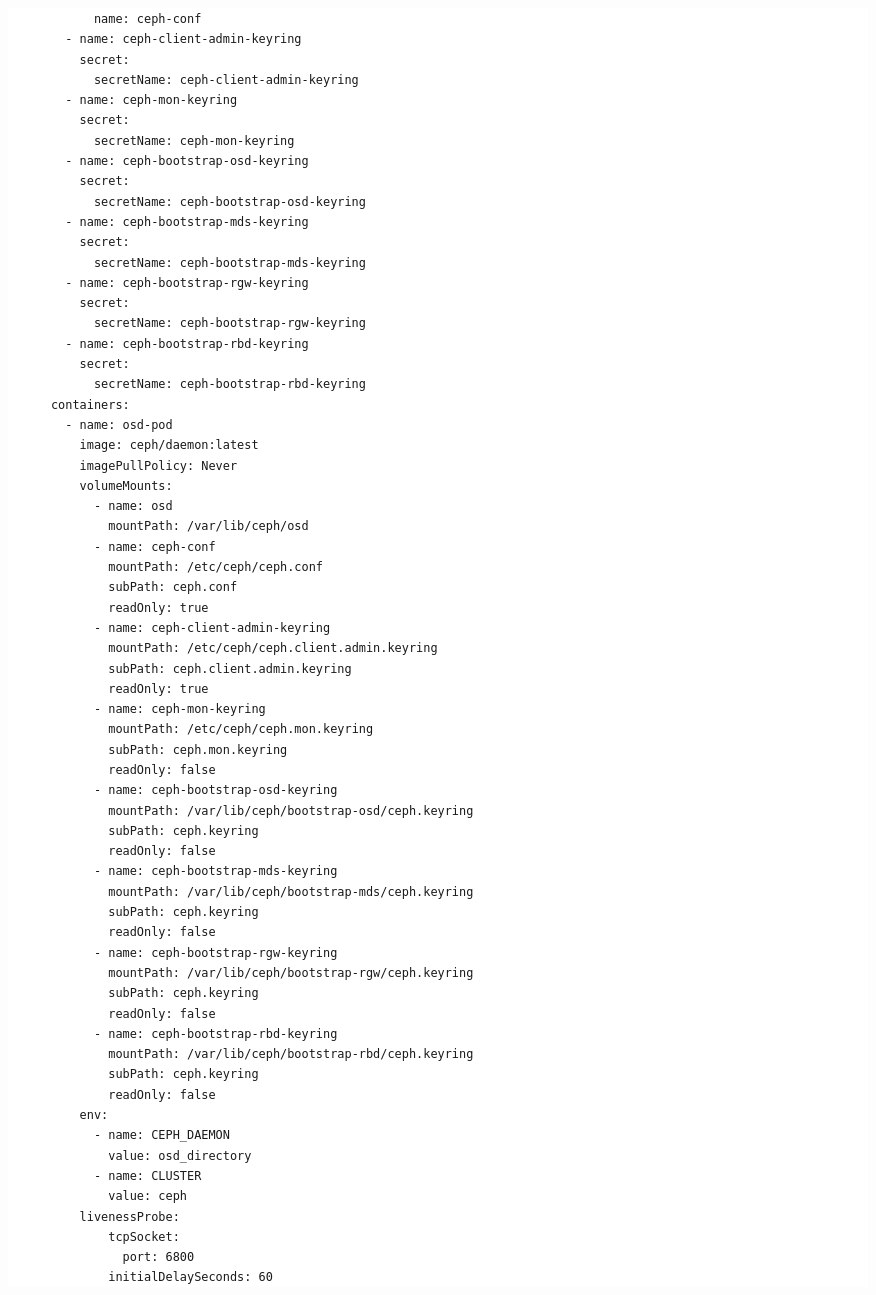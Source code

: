 ```
            name: ceph-conf
        - name: ceph-client-admin-keyring
          secret:
            secretName: ceph-client-admin-keyring
        - name: ceph-mon-keyring
          secret:
            secretName: ceph-mon-keyring
        - name: ceph-bootstrap-osd-keyring
          secret:
            secretName: ceph-bootstrap-osd-keyring
        - name: ceph-bootstrap-mds-keyring
          secret:
            secretName: ceph-bootstrap-mds-keyring
        - name: ceph-bootstrap-rgw-keyring
          secret:
            secretName: ceph-bootstrap-rgw-keyring
        - name: ceph-bootstrap-rbd-keyring
          secret:
            secretName: ceph-bootstrap-rbd-keyring
      containers:
        - name: osd-pod
          image: ceph/daemon:latest
          imagePullPolicy: Never
          volumeMounts:
            - name: osd
              mountPath: /var/lib/ceph/osd
            - name: ceph-conf
              mountPath: /etc/ceph/ceph.conf
              subPath: ceph.conf
              readOnly: true
            - name: ceph-client-admin-keyring
              mountPath: /etc/ceph/ceph.client.admin.keyring
              subPath: ceph.client.admin.keyring
              readOnly: true
            - name: ceph-mon-keyring
              mountPath: /etc/ceph/ceph.mon.keyring
              subPath: ceph.mon.keyring
              readOnly: false
            - name: ceph-bootstrap-osd-keyring
              mountPath: /var/lib/ceph/bootstrap-osd/ceph.keyring
              subPath: ceph.keyring
              readOnly: false
            - name: ceph-bootstrap-mds-keyring
              mountPath: /var/lib/ceph/bootstrap-mds/ceph.keyring
              subPath: ceph.keyring
              readOnly: false
            - name: ceph-bootstrap-rgw-keyring
              mountPath: /var/lib/ceph/bootstrap-rgw/ceph.keyring
              subPath: ceph.keyring
              readOnly: false
            - name: ceph-bootstrap-rbd-keyring
              mountPath: /var/lib/ceph/bootstrap-rbd/ceph.keyring
              subPath: ceph.keyring
              readOnly: false
          env:
            - name: CEPH_DAEMON
              value: osd_directory
            - name: CLUSTER
              value: ceph
          livenessProbe:
              tcpSocket:
                port: 6800
              initialDelaySeconds: 60
```